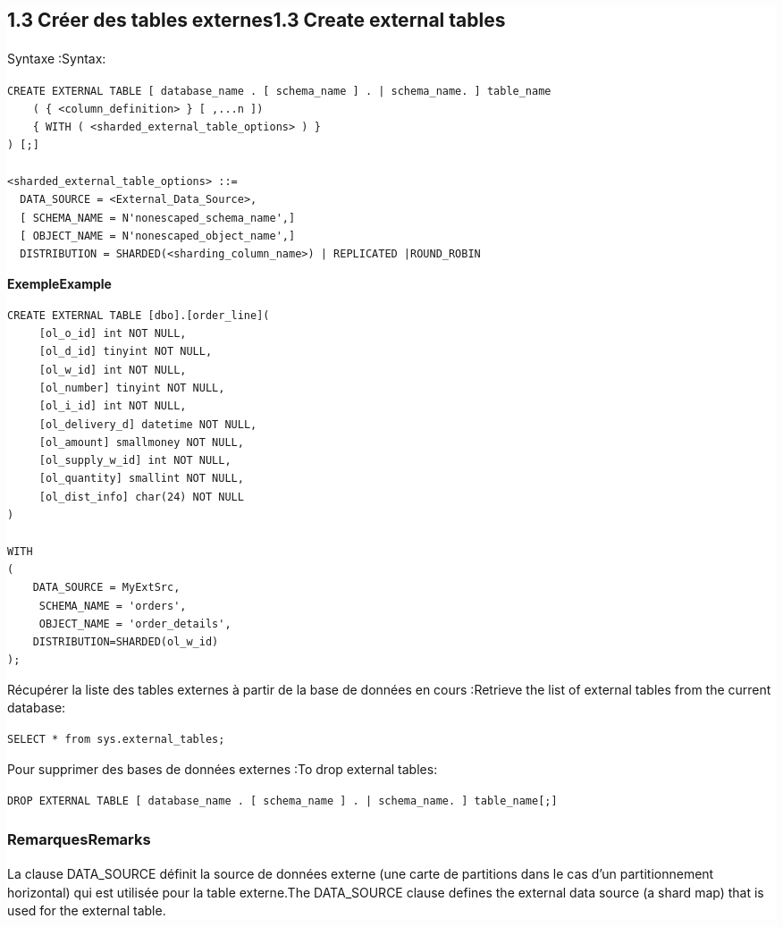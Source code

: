 ## <a name="13-create-external-tables"></a><span data-ttu-id="5c038-134">1.3 Créer des tables externes</span><span class="sxs-lookup"><span data-stu-id="5c038-134">1.3 Create external tables</span></span>
<span data-ttu-id="5c038-135">Syntaxe :</span><span class="sxs-lookup"><span data-stu-id="5c038-135">Syntax:</span></span>  

    CREATE EXTERNAL TABLE [ database_name . [ schema_name ] . | schema_name. ] table_name  
        ( { <column_definition> } [ ,...n ])     
        { WITH ( <sharded_external_table_options> ) }
    ) [;]  

    <sharded_external_table_options> ::= 
      DATA_SOURCE = <External_Data_Source>,       
      [ SCHEMA_NAME = N'nonescaped_schema_name',] 
      [ OBJECT_NAME = N'nonescaped_object_name',] 
      DISTRIBUTION = SHARDED(<sharding_column_name>) | REPLICATED |ROUND_ROBIN

<span data-ttu-id="5c038-136">**Exemple**</span><span class="sxs-lookup"><span data-stu-id="5c038-136">**Example**</span></span>

    CREATE EXTERNAL TABLE [dbo].[order_line]( 
         [ol_o_id] int NOT NULL, 
         [ol_d_id] tinyint NOT NULL,
         [ol_w_id] int NOT NULL, 
         [ol_number] tinyint NOT NULL, 
         [ol_i_id] int NOT NULL, 
         [ol_delivery_d] datetime NOT NULL, 
         [ol_amount] smallmoney NOT NULL, 
         [ol_supply_w_id] int NOT NULL, 
         [ol_quantity] smallint NOT NULL, 
         [ol_dist_info] char(24) NOT NULL 
    ) 

    WITH 
    ( 
        DATA_SOURCE = MyExtSrc, 
         SCHEMA_NAME = 'orders', 
         OBJECT_NAME = 'order_details', 
        DISTRIBUTION=SHARDED(ol_w_id)
    ); 

<span data-ttu-id="5c038-137">Récupérer la liste des tables externes à partir de la base de données en cours :</span><span class="sxs-lookup"><span data-stu-id="5c038-137">Retrieve the list of external tables from the current database:</span></span> 

    SELECT * from sys.external_tables; 

<span data-ttu-id="5c038-138">Pour supprimer des bases de données externes :</span><span class="sxs-lookup"><span data-stu-id="5c038-138">To drop external tables:</span></span>

    DROP EXTERNAL TABLE [ database_name . [ schema_name ] . | schema_name. ] table_name[;]

### <a name="remarks"></a><span data-ttu-id="5c038-139">Remarques</span><span class="sxs-lookup"><span data-stu-id="5c038-139">Remarks</span></span>
<span data-ttu-id="5c038-140">La clause DATA\_SOURCE définit la source de données externe (une carte de partitions dans le cas d’un partitionnement horizontal) qui est utilisée pour la table externe.</span><span class="sxs-lookup"><span data-stu-id="5c038-140">The DATA\_SOURCE clause defines the external data source (a shard map) that is used for the external table.</span></span>  


[1]: ./media/sql-database-elastic-query-horizontal-partitioning/horizontalpartitioning.png